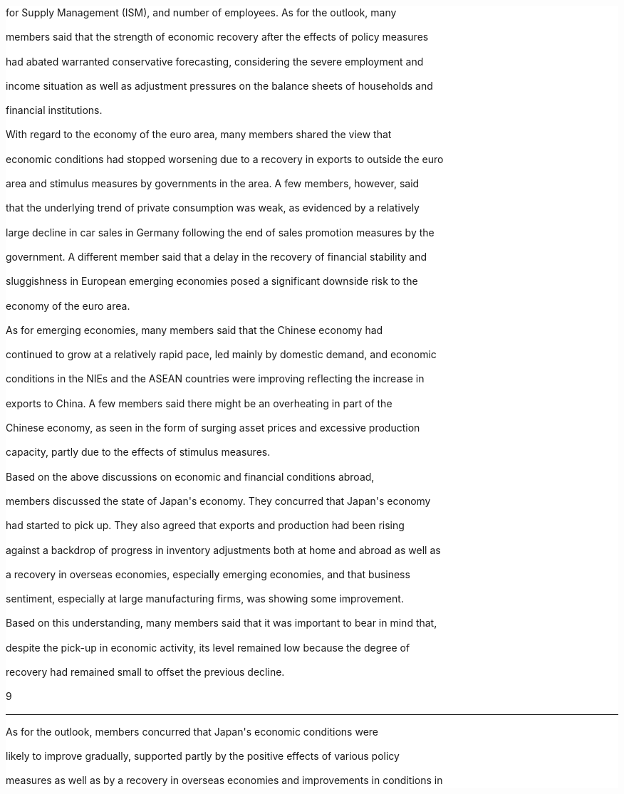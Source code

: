 for Supply Management (ISM), and number of employees. As for the outlook, many

members said that the strength of economic recovery after the effects of policy measures

had abated warranted conservative forecasting, considering the severe employment and

income situation as well as adjustment pressures on the balance sheets of households and

financial institutions.

With regard to the economy of the euro area, many members shared the view that

economic conditions had stopped worsening due to a recovery in exports to outside the euro

area and stimulus measures by governments in the area. A few members, however, said

that the underlying trend of private consumption was weak, as evidenced by a relatively

large decline in car sales in Germany following the end of sales promotion measures by the

government. A different member said that a delay in the recovery of financial stability and

sluggishness in European emerging economies posed a significant downside risk to the

economy of the euro area.

As for emerging economies, many members said that the Chinese economy had

continued to grow at a relatively rapid pace, led mainly by domestic demand, and economic

conditions in the NIEs and the ASEAN countries were improving reflecting the increase in

exports to China. A few members said there might be an overheating in part of the

Chinese economy, as seen in the form of surging asset prices and excessive production

capacity, partly due to the effects of stimulus measures.

Based on the above discussions on economic and financial conditions abroad,

members discussed the state of Japan's economy. They concurred that Japan's economy

had started to pick up. They also agreed that exports and production had been rising

against a backdrop of progress in inventory adjustments both at home and abroad as well as

a recovery in overseas economies, especially emerging economies, and that business

sentiment, especially at large manufacturing firms, was showing some improvement.

Based on this understanding, many members said that it was important to bear in mind that,

despite the pick-up in economic activity, its level remained low because the degree of

recovery had remained small to offset the previous decline.

9


-----

As for the outlook, members concurred that Japan's economic conditions were

likely to improve gradually, supported partly by the positive effects of various policy

measures as well as by a recovery in overseas economies and improvements in conditions in
